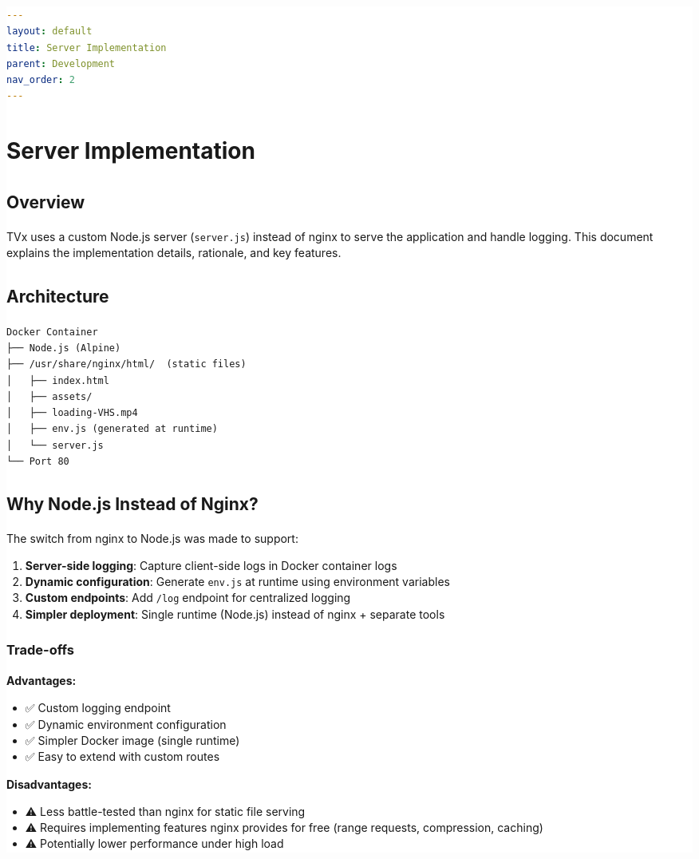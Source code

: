 ```yaml
---
layout: default
title: Server Implementation
parent: Development
nav_order: 2
---
```


# Server Implementation

## Overview

TVx uses a custom Node.js server (`server.js`) instead of nginx to serve the application and handle logging. This document explains the implementation details, rationale, and key features.

## Architecture

```
Docker Container
├── Node.js (Alpine)
├── /usr/share/nginx/html/  (static files)
│   ├── index.html
│   ├── assets/
│   ├── loading-VHS.mp4
│   ├── env.js (generated at runtime)
│   └── server.js
└── Port 80
```

## Why Node.js Instead of Nginx?

The switch from nginx to Node.js was made to support:

1. **Server-side logging**: Capture client-side logs in Docker container logs
2. **Dynamic configuration**: Generate `env.js` at runtime using environment variables
3. **Custom endpoints**: Add `/log` endpoint for centralized logging
4. **Simpler deployment**: Single runtime (Node.js) instead of nginx + separate tools

### Trade-offs

**Advantages:**
- ✅ Custom logging endpoint
- ✅ Dynamic environment configuration
- ✅ Simpler Docker image (single runtime)
- ✅ Easy to extend with custom routes

**Disadvantages:**
- ⚠️ Less battle-tested than nginx for static file serving
- ⚠️ Requires implementing features nginx provides for free (range requests, compression, caching)
- ⚠️ Potentially lower performance under high load

